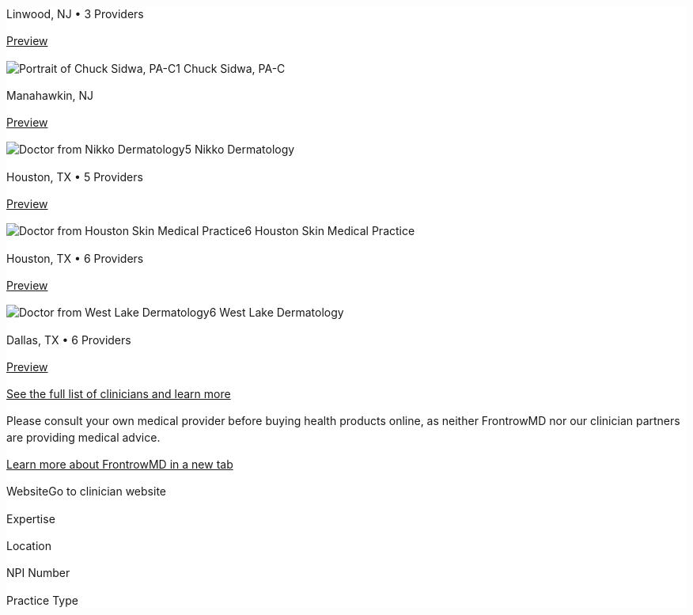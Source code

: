 Linwood, NJ • 3 Providers


[Preview](https://app.thefrontrowhealth.com/provider/SCARFAGNO/all?preview_store=true&spi=true&utm_campaign=brands_website&utm_content=modal&utm_medium=1973&utm_source=720&sort=featured&pid=1973)

![Portrait of Chuck Sidwa, PA-C](https://assets.app.thefrontrowhealth.com/k3ugl1u4xm6f1anu1kwmh7sy9kb6)1
Chuck Sidwa, PA-C

Manahawkin, NJ


[Preview](https://app.thefrontrowhealth.com/provider/CSIDWA/all?preview_store=true&spi=true&utm_campaign=brands_website&utm_content=modal&utm_medium=1973&utm_source=720&sort=featured&pid=1973)

![Doctor from Nikko Dermatology ](https://assets.app.thefrontrowhealth.com/kv377o6sw15ynqy52l2f9ez2svky)5
Nikko Dermatology

Houston, TX • 5 Providers


[Preview](https://app.thefrontrowhealth.com/provider/SMCENANEY/all?preview_store=true&spi=true&utm_campaign=brands_website&utm_content=modal&utm_medium=1973&utm_source=720&sort=featured&pid=1973)

![Doctor from Houston Skin Medical Practice](https://assets.app.thefrontrowhealth.com/rkoa10nbz845qr3tqd5a4cujdjhy)6
Houston Skin Medical Practice

Houston, TX • 6 Providers


[Preview](https://app.thefrontrowhealth.com/provider/STYRING/all?preview_store=true&spi=true&utm_campaign=brands_website&utm_content=modal&utm_medium=1973&utm_source=720&sort=featured&pid=1973)

![Doctor from West Lake Dermatology ](https://assets.app.thefrontrowhealth.com/rqrvcvxtv3ebj11akcmytif8bgzy)6
West Lake Dermatology

Dallas, TX • 6 Providers


[Preview](https://app.thefrontrowhealth.com/provider/TTRAN/all?preview_store=true&spi=true&utm_campaign=brands_website&utm_content=modal&utm_medium=1973&utm_source=720&sort=featured&pid=1973)

[See the full list of clinicians and learn more](https://app.thefrontrowhealth.com/general-store/all?pid=1973&utm_source=720&utm_medium=1973&utm_campaign=brands_website&utm_content=modal&spi=true)

Please consult your own medical provider before buying health products online, as neither FrontrowMD nor our clinician partners are providing medical advice.

[Learn more about FrontrowMD in a new tab](https://frontrowmd.com/?&utm_medium=referral&utm_campaign=client_referrals&utm_source=Perfect%20Keto)

WebsiteGo to clinician website

Expertise

Location

NPI Number

Practice Type
